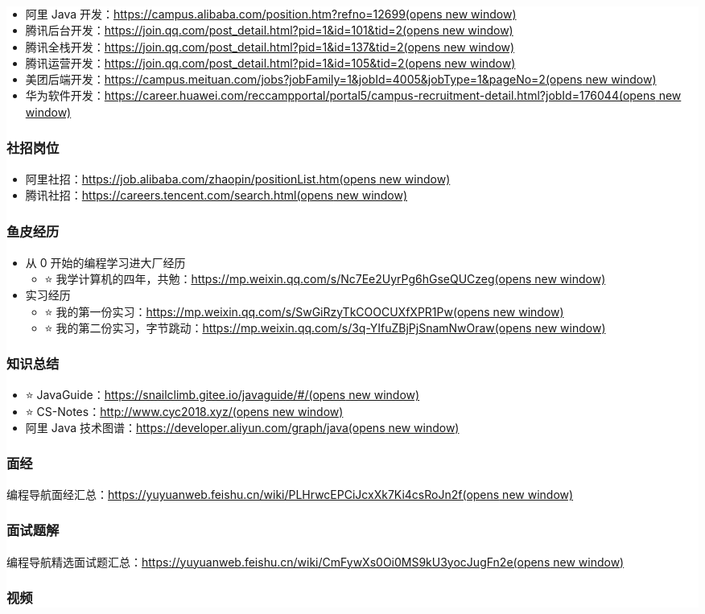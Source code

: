- 阿里 Java 开发：[https://campus.alibaba.com/position.htm?refno=12699(opens new window)](https://campus.alibaba.com/position.htm?refno=12699)
- 腾讯后台开发：[https://join.qq.com/post_detail.html?pid=1&id=101&tid=2(opens new window)](https://join.qq.com/post_detail.html?pid=1&id=101&tid=2)
- 腾讯全栈开发：[https://join.qq.com/post_detail.html?pid=1&id=137&tid=2(opens new window)](https://join.qq.com/post_detail.html?pid=1&id=137&tid=2)
- 腾讯运营开发：[https://join.qq.com/post_detail.html?pid=1&id=105&tid=2(opens new window)](https://join.qq.com/post_detail.html?pid=1&id=105&tid=2)
- 美团后端开发：[https://campus.meituan.com/jobs?jobFamily=1&jobId=4005&jobType=1&pageNo=2(opens new window)](https://campus.meituan.com/jobs?jobFamily=1&jobId=4005&jobType=1&pageNo=2)
- 华为软件开发：[https://career.huawei.com/reccampportal/portal5/campus-recruitment-detail.html?jobId=176044(opens new window)](https://career.huawei.com/reccampportal/portal5/campus-recruitment-detail.html?jobId=176044)

### 社招岗位

- 阿里社招：[https://job.alibaba.com/zhaopin/positionList.htm(opens new window)](https://job.alibaba.com/zhaopin/positionList.htm)
- 腾讯社招：[https://careers.tencent.com/search.html(opens new window)](https://careers.tencent.com/search.html)

### 鱼皮经历

- 从 0 开始的编程学习进大厂经历
    - ⭐ 我学计算机的四年，共勉：[https://mp.weixin.qq.com/s/Nc7Ee2UyrPg6hGseQUCzeg(opens new window)](https://mp.weixin.qq.com/s/Nc7Ee2UyrPg6hGseQUCzeg)
- 实习经历
    - ⭐ 我的第一份实习：[https://mp.weixin.qq.com/s/SwGiRzyTkCOOCUXfXPR1Pw(opens new window)](https://mp.weixin.qq.com/s/SwGiRzyTkCOOCUXfXPR1Pw)
    - ⭐ 我的第二份实习，字节跳动：[https://mp.weixin.qq.com/s/3q-YIfuZBjPjSnamNwOraw(opens new window)](https://mp.weixin.qq.com/s/3q-YIfuZBjPjSnamNwOraw)

### 知识总结

- ⭐ JavaGuide：[https://snailclimb.gitee.io/javaguide/#/(opens new window)](https://snailclimb.gitee.io/javaguide/#/)
- ⭐ CS-Notes：[http://www.cyc2018.xyz/(opens new window)](http://www.cyc2018.xyz/)
- 阿里 Java 技术图谱：[https://developer.aliyun.com/graph/java(opens new window)](https://developer.aliyun.com/graph/java)

### 面经

编程导航面经汇总：[https://yuyuanweb.feishu.cn/wiki/PLHrwcEPCiJcxXk7Ki4csRoJn2f(opens new window)](https://yuyuanweb.feishu.cn/wiki/PLHrwcEPCiJcxXk7Ki4csRoJn2f)

### 面试题解

编程导航精选面试题汇总：[https://yuyuanweb.feishu.cn/wiki/CmFywXs0Oi0MS9kU3yocJugFn2e(opens new window)](https://yuyuanweb.feishu.cn/wiki/CmFywXs0Oi0MS9kU3yocJugFn2e)

### 视频
